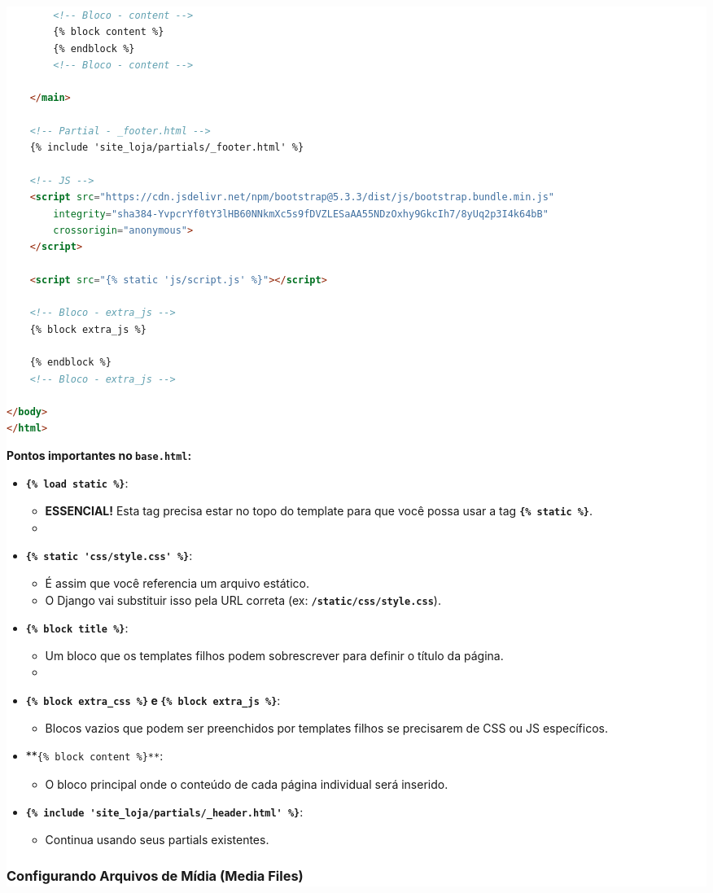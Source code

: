 ```html
        <!-- Bloco - content -->
        {% block content %}
        {% endblock %}
        <!-- Bloco - content -->

    </main>

    <!-- Partial - _footer.html -->
    {% include 'site_loja/partials/_footer.html' %}
    
    <!-- JS --> 
    <script src="https://cdn.jsdelivr.net/npm/bootstrap@5.3.3/dist/js/bootstrap.bundle.min.js" 
        integrity="sha384-YvpcrYf0tY3lHB60NNkmXc5s9fDVZLESaAA55NDzOxhy9GkcIh7/8yUq2p3I4k64bB" 
        crossorigin="anonymous">
    </script>

    <script src="{% static 'js/script.js' %}"></script>

    <!-- Bloco - extra_js -->
    {% block extra_js %}
    
    {% endblock %}
    <!-- Bloco - extra_js -->

</body>
</html>
```

**Pontos importantes no `base.html`:**

  * **`{% load static %}`**:
      * **ESSENCIAL\!** Esta tag precisa estar no topo do template para que você possa usar a tag **`{% static %}`**.
      * 
  * **`{% static 'css/style.css' %}`**: 
      * É assim que você referencia um arquivo estático. 
      * O Django vai substituir isso pela URL correta (ex: **`/static/css/style.css`**).
      
  * **`{% block title %}`**: 
      * Um bloco que os templates filhos podem sobrescrever para definir o título da página.
      *
  * **`{% block extra_css %}` e `{% block extra_js %}`**: 
      * Blocos vazios que podem ser preenchidos por templates filhos se precisarem de CSS ou JS específicos.
      
  * **`{% block content %}**`: 
      * O bloco principal onde o conteúdo de cada página individual será inserido.
      
  * **`{% include 'site_loja/partials/_header.html' %}`**: 
      * Continua usando seus partials existentes.


### Configurando Arquivos de Mídia (Media Files)
